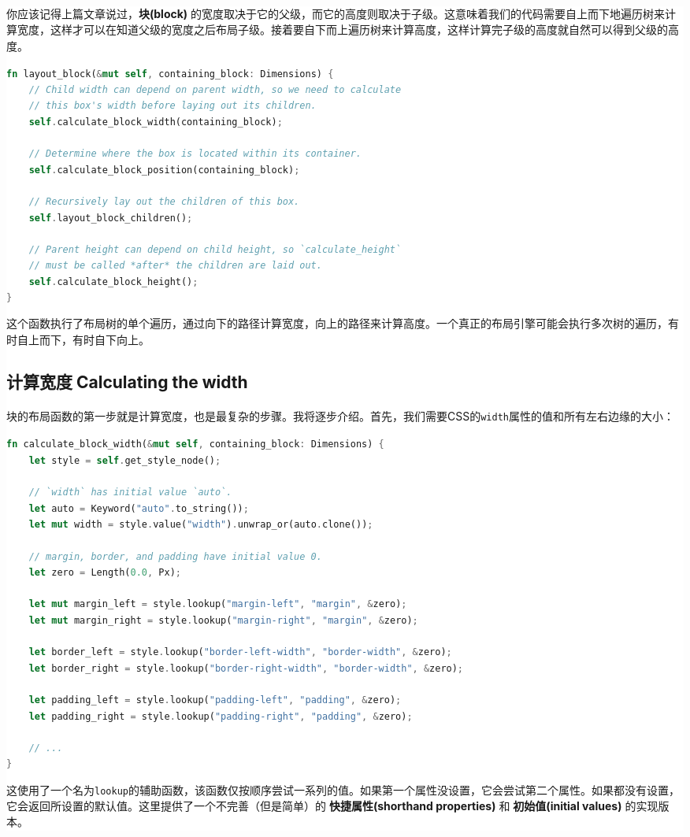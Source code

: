 你应该记得上篇文章说过，**块(block)** 的宽度取决于它的父级，而它的高度则取决于子级。这意味着我们的代码需要自上而下地遍历树来计算宽度，这样才可以在知道父级的宽度之后布局子级。接着要自下而上遍历树来计算高度，这样计算完子级的高度就自然可以得到父级的高度。

```rust
fn layout_block(&mut self, containing_block: Dimensions) {
    // Child width can depend on parent width, so we need to calculate
    // this box's width before laying out its children.
    self.calculate_block_width(containing_block);

    // Determine where the box is located within its container.
    self.calculate_block_position(containing_block);

    // Recursively lay out the children of this box.
    self.layout_block_children();

    // Parent height can depend on child height, so `calculate_height`
    // must be called *after* the children are laid out.
    self.calculate_block_height();
}
```

这个函数执行了布局树的单个遍历，通过向下的路径计算宽度，向上的路径来计算高度。一个真正的布局引擎可能会执行多次树的遍历，有时自上而下，有时自下向上。

## 计算宽度 Calculating the width

块的布局函数的第一步就是计算宽度，也是最复杂的步骤。我将逐步介绍。首先，我们需要CSS的`width`属性的值和所有左右边缘的大小：

```rust
fn calculate_block_width(&mut self, containing_block: Dimensions) {
    let style = self.get_style_node();

    // `width` has initial value `auto`.
    let auto = Keyword("auto".to_string());
    let mut width = style.value("width").unwrap_or(auto.clone());

    // margin, border, and padding have initial value 0.
    let zero = Length(0.0, Px);

    let mut margin_left = style.lookup("margin-left", "margin", &zero);
    let mut margin_right = style.lookup("margin-right", "margin", &zero);

    let border_left = style.lookup("border-left-width", "border-width", &zero);
    let border_right = style.lookup("border-right-width", "border-width", &zero);

    let padding_left = style.lookup("padding-left", "padding", &zero);
    let padding_right = style.lookup("padding-right", "padding", &zero);

    // ...
}
```

这使用了一个名为`lookup`的辅助函数，该函数仅按顺序尝试一系列的值。如果第一个属性没设置，它会尝试第二个属性。如果都没有设置，它会返回所设置的默认值。这里提供了一个不完善（但是简单）的 **快捷属性(shorthand properties)** 和 **初始值(initial values)** 的实现版本。
